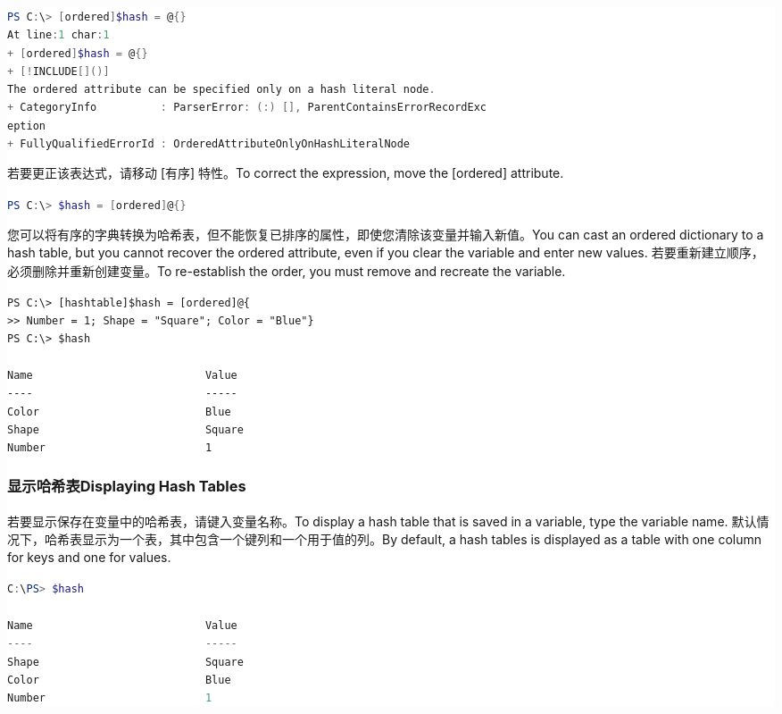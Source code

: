 ```powershell
PS C:\> [ordered]$hash = @{}
At line:1 char:1
+ [ordered]$hash = @{}
+ [!INCLUDE[]()]
The ordered attribute can be specified only on a hash literal node.
+ CategoryInfo          : ParserError: (:) [], ParentContainsErrorRecordExc
eption
+ FullyQualifiedErrorId : OrderedAttributeOnlyOnHashLiteralNode
```

<span data-ttu-id="c92a5-149">若要更正该表达式，请移动 [有序] 特性。</span><span class="sxs-lookup"><span data-stu-id="c92a5-149">To correct the expression, move the [ordered] attribute.</span></span>

```powershell
PS C:\> $hash = [ordered]@{}
```

<span data-ttu-id="c92a5-150">您可以将有序的字典转换为哈希表，但不能恢复已排序的属性，即使您清除该变量并输入新值。</span><span class="sxs-lookup"><span data-stu-id="c92a5-150">You can cast an ordered dictionary to a hash table, but you cannot recover the ordered attribute, even if you clear the variable and enter new values.</span></span> <span data-ttu-id="c92a5-151">若要重新建立顺序，必须删除并重新创建变量。</span><span class="sxs-lookup"><span data-stu-id="c92a5-151">To re-establish the order, you must remove and recreate the variable.</span></span>

```
PS C:\> [hashtable]$hash = [ordered]@{
>> Number = 1; Shape = "Square"; Color = "Blue"}
PS C:\> $hash

Name                           Value
----                           -----
Color                          Blue
Shape                          Square
Number                         1
```

### <a name="displaying-hash-tables"></a><span data-ttu-id="c92a5-152">显示哈希表</span><span class="sxs-lookup"><span data-stu-id="c92a5-152">Displaying Hash Tables</span></span>

<span data-ttu-id="c92a5-153">若要显示保存在变量中的哈希表，请键入变量名称。</span><span class="sxs-lookup"><span data-stu-id="c92a5-153">To display a hash table that is saved in a variable, type the variable name.</span></span>
<span data-ttu-id="c92a5-154">默认情况下，哈希表显示为一个表，其中包含一个键列和一个用于值的列。</span><span class="sxs-lookup"><span data-stu-id="c92a5-154">By default, a hash tables is displayed as a table with one column for keys and one for values.</span></span>

```powershell
C:\PS> $hash

Name                           Value
----                           -----
Shape                          Square
Color                          Blue
Number                         1
```
